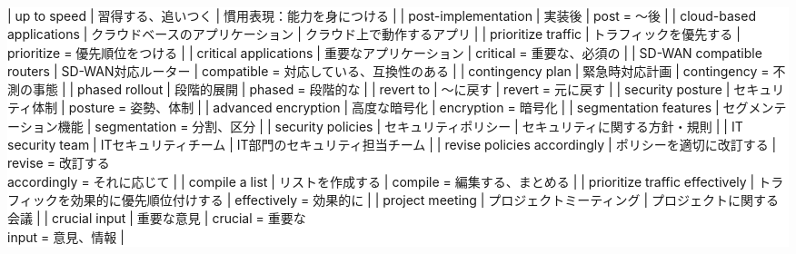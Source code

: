 | up to speed | 習得する、追いつく | 慣用表現：能力を身につける |
| post-implementation | 実装後 | post = ～後 |
| cloud-based applications | クラウドベースのアプリケーション | クラウド上で動作するアプリ |
| prioritize traffic | トラフィックを優先する | prioritize = 優先順位をつける |
| critical applications | 重要なアプリケーション | critical = 重要な、必須の |
| SD-WAN compatible routers | SD-WAN対応ルーター | compatible = 対応している、互換性のある |
| contingency plan | 緊急時対応計画 | contingency = 不測の事態 |
| phased rollout | 段階的展開 | phased = 段階的な |
| revert to | ～に戻す | revert = 元に戻す |
| security posture | セキュリティ体制 | posture = 姿勢、体制 |
| advanced encryption | 高度な暗号化 | encryption = 暗号化 |
| segmentation features | セグメンテーション機能 | segmentation = 分割、区分 |
| security policies | セキュリティポリシー | セキュリティに関する方針・規則 |
| IT security team | ITセキュリティチーム | IT部門のセキュリティ担当チーム |
| revise policies accordingly | ポリシーを適切に改訂する | revise = 改訂する<br>accordingly = それに応じて |
| compile a list | リストを作成する | compile = 編集する、まとめる |
| prioritize traffic effectively | トラフィックを効果的に優先順位付けする | effectively = 効果的に |
| project meeting | プロジェクトミーティング | プロジェクトに関する会議 |
| crucial input | 重要な意見 | crucial = 重要な<br>input = 意見、情報 |
